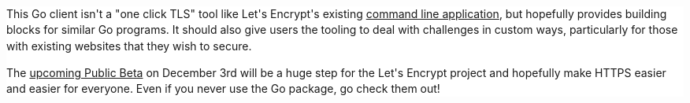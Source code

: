 This Go client isn't a "one click TLS" tool like Let's Encrypt's existing [command line application](https://github.com/letsencrypt/letsencrypt), but hopefully provides building blocks for similar Go programs. It should also give users the tooling to deal with challenges in custom ways, particularly for those with existing websites that they wish to secure.

The [upcoming Public Beta](https://letsencrypt.org/2015/11/12/public-beta-timing.html) on December 3rd will be a huge step for the Let's Encrypt project and hopefully make HTTPS easier and easier for everyone. Even if you never use the Go package, go check them out!
